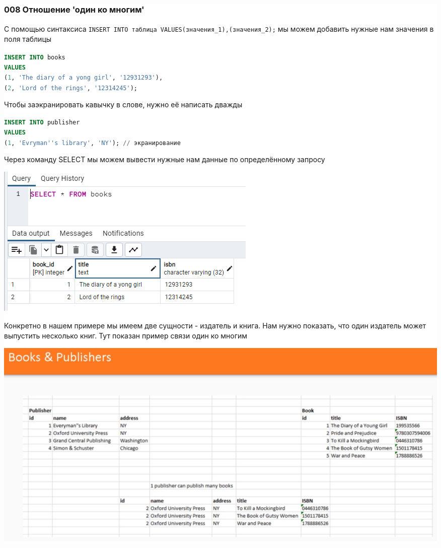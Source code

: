 ### 008 Отношение 'один ко многим'

С помощью синтаксиса `INSERT INTO таблица VALUES(значения_1),(значения_2);` мы можем добавить нужные нам значения в поля таблицы

```SQL
INSERT INTO books
VALUES
(1, 'The diary of a yong girl', '12931293'),
(2, 'Lord of the rings', '12314245');
```

Чтобы заэкранировать кавычку в слове, нужно её написать дважды

```SQL
INSERT INTO publisher 
VALUES
(1, 'Evryman''s library', 'NY'); // экранирование
```

Через команду SELECT мы можем вывести нужные нам данные по определённому запросу

![](_png/Pasted%20image%2020220922085604.png)

Конкретно в нашем примере мы имеем две сущности - издатель и книга. Нам нужно показать, что один издатель может выпустить несколько книг. 
Тут показан пример связи один ко многим

![](_png/Pasted%20image%2020220922085939.png)

